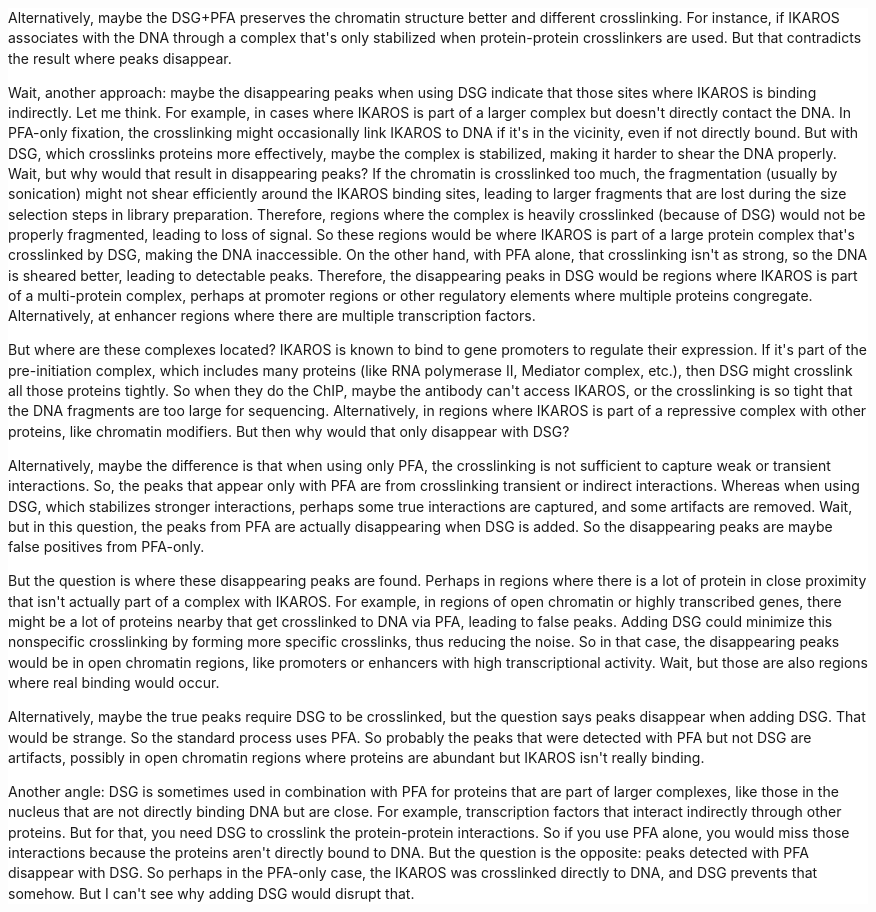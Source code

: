 Alternatively, maybe the DSG+PFA preserves the chromatin structure better and different crosslinking. For instance, if IKAROS associates with the DNA through a complex that's only stabilized when protein-protein crosslinkers are used. But that contradicts the result where peaks disappear.

Wait, another approach: maybe the disappearing peaks when using DSG indicate that those sites where IKAROS is binding indirectly. Let me think. For example, in cases where IKAROS is part of a larger complex but doesn't directly contact the DNA. In PFA-only fixation, the crosslinking might occasionally link IKAROS to DNA if it's in the vicinity, even if not directly bound. But with DSG, which crosslinks proteins more effectively, maybe the complex is stabilized, making it harder to shear the DNA properly. Wait, but why would that result in disappearing peaks? If the chromatin is crosslinked too much, the fragmentation (usually by sonication) might not shear efficiently around the IKAROS binding sites, leading to larger fragments that are lost during the size selection steps in library preparation. Therefore, regions where the complex is heavily crosslinked (because of DSG) would not be properly fragmented, leading to loss of signal. So these regions would be where IKAROS is part of a large protein complex that's crosslinked by DSG, making the DNA inaccessible. On the other hand, with PFA alone, that crosslinking isn't as strong, so the DNA is sheared better, leading to detectable peaks. Therefore, the disappearing peaks in DSG would be regions where IKAROS is part of a multi-protein complex, perhaps at promoter regions or other regulatory elements where multiple proteins congregate. Alternatively, at enhancer regions where there are multiple transcription factors.

But where are these complexes located? IKAROS is known to bind to gene promoters to regulate their expression. If it's part of the pre-initiation complex, which includes many proteins (like RNA polymerase II, Mediator complex, etc.), then DSG might crosslink all those proteins tightly. So when they do the ChIP, maybe the antibody can't access IKAROS, or the crosslinking is so tight that the DNA fragments are too large for sequencing. Alternatively, in regions where IKAROS is part of a repressive complex with other proteins, like chromatin modifiers. But then why would that only disappear with DSG?

Alternatively, maybe the difference is that when using only PFA, the crosslinking is not sufficient to capture weak or transient interactions. So, the peaks that appear only with PFA are from crosslinking transient or indirect interactions. Whereas when using DSG, which stabilizes stronger interactions, perhaps some true interactions are captured, and some artifacts are removed. Wait, but in this question, the peaks from PFA are actually disappearing when DSG is added. So the disappearing peaks are maybe false positives from PFA-only.

But the question is where these disappearing peaks are found. Perhaps in regions where there is a lot of protein in close proximity that isn't actually part of a complex with IKAROS. For example, in regions of open chromatin or highly transcribed genes, there might be a lot of proteins nearby that get crosslinked to DNA via PFA, leading to false peaks. Adding DSG could minimize this nonspecific crosslinking by forming more specific crosslinks, thus reducing the noise. So in that case, the disappearing peaks would be in open chromatin regions, like promoters or enhancers with high transcriptional activity. Wait, but those are also regions where real binding would occur.

Alternatively, maybe the true peaks require DSG to be crosslinked, but the question says peaks disappear when adding DSG. That would be strange. So the standard process uses PFA. So probably the peaks that were detected with PFA but not DSG are artifacts, possibly in open chromatin regions where proteins are abundant but IKAROS isn't really binding.

Another angle: DSG is sometimes used in combination with PFA for proteins that are part of larger complexes, like those in the nucleus that are not directly binding DNA but are close. For example, transcription factors that interact indirectly through other proteins. But for that, you need DSG to crosslink the protein-protein interactions. So if you use PFA alone, you would miss those interactions because the proteins aren't directly bound to DNA. But the question is the opposite: peaks detected with PFA disappear with DSG. So perhaps in the PFA-only case, the IKAROS was crosslinked directly to DNA, and DSG prevents that somehow. But I can't see why adding DSG would disrupt that.
